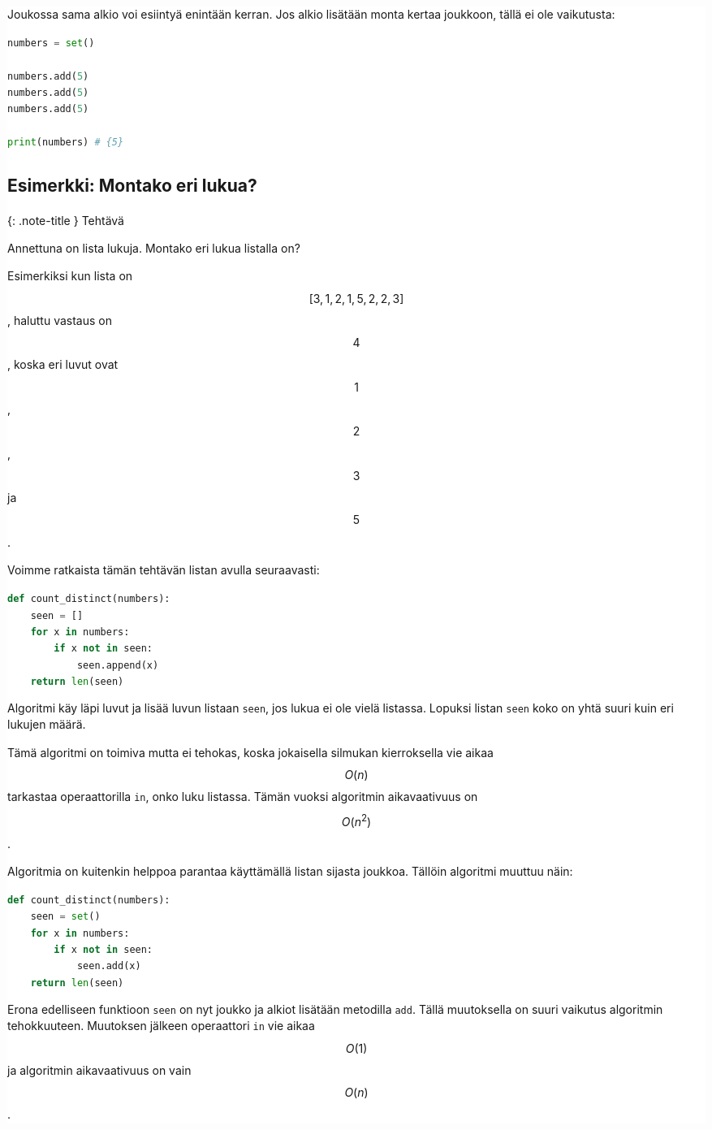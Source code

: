 Joukossa sama alkio voi esiintyä enintään kerran. Jos alkio lisätään monta kertaa joukkoon, tällä ei ole vaikutusta:

```python
numbers = set()

numbers.add(5)
numbers.add(5)
numbers.add(5)

print(numbers) # {5}
```

## Esimerkki: Montako eri lukua?

{: .note-title }
Tehtävä
<div class="note" markdown="1">

Annettuna on lista lukuja. Montako eri lukua listalla on?

Esimerkiksi kun lista on $$[3,1,2,1,5,2,2,3]$$, haluttu vastaus on $$4$$, koska eri luvut ovat $$1$$, $$2$$, $$3$$ ja $$5$$.

</div>

Voimme ratkaista tämän tehtävän listan avulla seuraavasti:

```python
def count_distinct(numbers):
    seen = []
    for x in numbers:
        if x not in seen:
            seen.append(x)
    return len(seen)
```

Algoritmi käy läpi luvut ja lisää luvun listaan `seen`, jos lukua ei ole vielä listassa. Lopuksi listan `seen` koko on yhtä suuri kuin eri lukujen määrä.

Tämä algoritmi on toimiva mutta ei tehokas, koska jokaisella silmukan kierroksella vie aikaa $$O(n)$$ tarkastaa operaattorilla `in`, onko luku listassa. Tämän vuoksi algoritmin aikavaativuus on $$O(n^2)$$.

Algoritmia on kuitenkin helppoa parantaa käyttämällä listan sijasta joukkoa. Tällöin algoritmi muuttuu näin:

```python
def count_distinct(numbers):
    seen = set()
    for x in numbers:
        if x not in seen:
            seen.add(x)
    return len(seen)
```

Erona edelliseen funktioon `seen` on nyt joukko ja alkiot lisätään metodilla `add`. Tällä muutoksella on suuri vaikutus algoritmin tehokkuuteen. Muutoksen jälkeen operaattori `in` vie aikaa $$O(1)$$ ja algoritmin aikavaativuus on vain $$O(n)$$.
